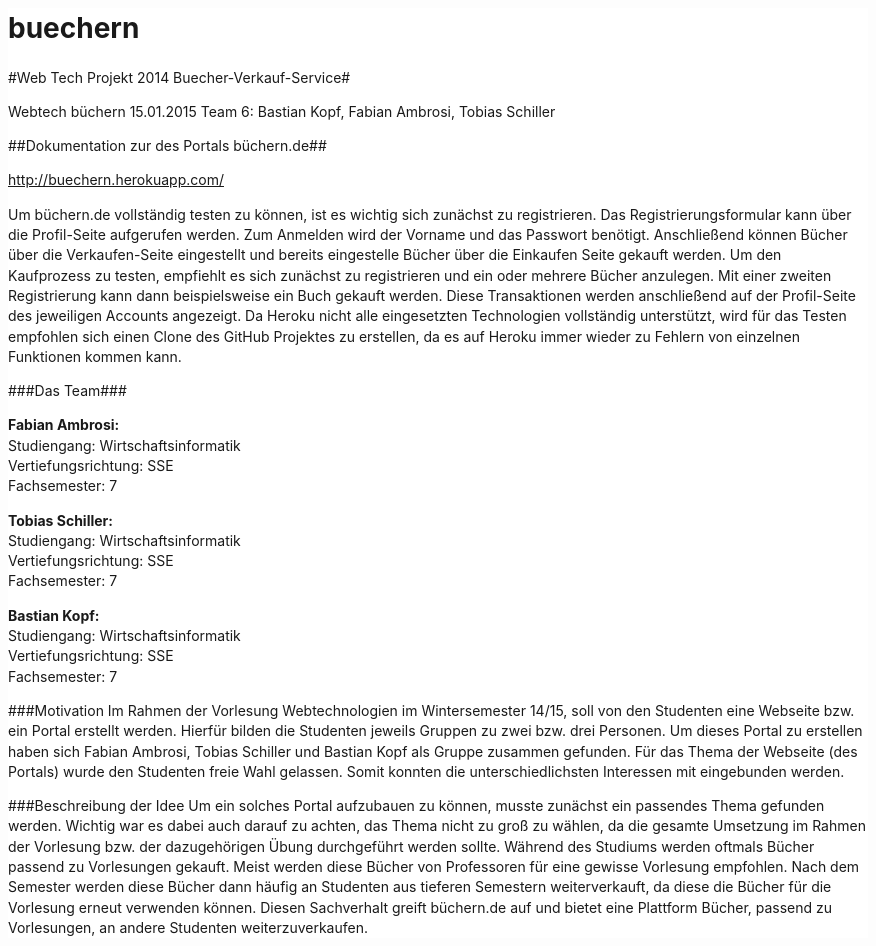 buechern
========

#Web Tech Projekt 2014 Buecher-Verkauf-Service#

Webtech 			büchern			15.01.2015
Team 6: Bastian Kopf, Fabian Ambrosi, Tobias Schiller

##Dokumentation zur des Portals büchern.de##

http://buechern.herokuapp.com/

Um büchern.de vollständig testen zu können, ist es wichtig sich zunächst zu registrieren. Das Registrierungsformular kann über die Profil-Seite aufgerufen werden. Zum Anmelden wird der Vorname und das Passwort benötigt. Anschließend können Bücher über die Verkaufen-Seite eingestellt und bereits eingestelle Bücher über die Einkaufen Seite gekauft werden. Um den Kaufprozess zu testen, empfiehlt es sich zunächst zu registrieren und ein oder mehrere Bücher anzulegen. Mit einer zweiten Registrierung kann dann beispielsweise ein Buch gekauft werden. Diese Transaktionen werden anschließend auf der Profil-Seite des jeweiligen Accounts angezeigt. Da Heroku nicht alle eingesetzten Technologien vollständig unterstützt, wird für das Testen empfohlen sich einen Clone des GitHub Projektes zu erstellen, da es auf Heroku immer wieder zu Fehlern von einzelnen Funktionen kommen kann.

###Das Team###

<strong>Fabian Ambrosi:</strong>  
Studiengang: Wirtschaftsinformatik  
Vertiefungsrichtung: SSE  
Fachsemester: 7

<strong>Tobias Schiller:</strong>  
Studiengang: Wirtschaftsinformatik  
Vertiefungsrichtung: SSE  
Fachsemester: 7

<strong>Bastian Kopf:</strong>  
Studiengang: Wirtschaftsinformatik  
Vertiefungsrichtung: SSE  
Fachsemester: 7

###Motivation
Im Rahmen der Vorlesung Webtechnologien im Wintersemester 14/15, soll von den Studenten eine Webseite bzw. ein Portal erstellt werden. Hierfür bilden die Studenten jeweils Gruppen zu zwei bzw. drei Personen. Um dieses Portal zu erstellen haben sich Fabian Ambrosi, Tobias Schiller und Bastian Kopf als Gruppe zusammen gefunden. Für das Thema der Webseite (des Portals) wurde den Studenten freie Wahl gelassen. Somit konnten die unterschiedlichsten Interessen mit eingebunden werden. 


###Beschreibung der Idee 
Um ein solches Portal aufzubauen zu können, musste zunächst ein passendes Thema gefunden werden. Wichtig war es dabei auch darauf zu achten, das Thema nicht zu groß zu wählen, da die gesamte Umsetzung im Rahmen der Vorlesung bzw. der dazugehörigen Übung durchgeführt werden sollte. Während des Studiums werden oftmals Bücher passend zu Vorlesungen gekauft. Meist werden diese Bücher von Professoren für eine gewisse Vorlesung empfohlen. Nach dem Semester werden diese Bücher dann häufig an Studenten aus tieferen Semestern weiterverkauft, da diese die Bücher für die Vorlesung erneut verwenden können. Diesen Sachverhalt greift büchern.de auf und bietet eine Plattform Bücher, passend zu Vorlesungen, an andere Studenten weiterzuverkaufen.
